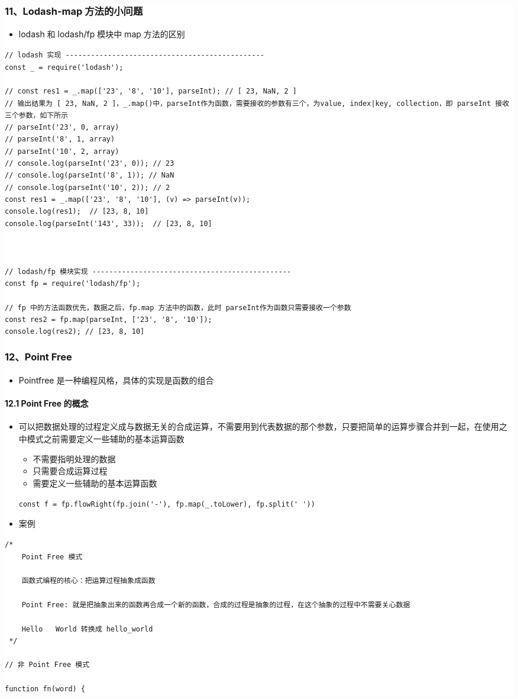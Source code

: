 




### 11、Lodash-map 方法的小问题
* lodash 和 lodash/fp 模块中 map 方法的区别

```
// lodash 实现 -----------------------------------------------
const _ = require('lodash');

// const res1 = _.map(['23', '8', '10'], parseInt); // [ 23, NaN, 2 ]
// 输出结果为 [ 23, NaN, 2 ]，_.map()中，parseInt作为函数，需要接收的参数有三个，为value, index|key, collection，即 parseInt 接收三个参数，如下所示 
// parseInt('23', 0, array)  
// parseInt('8', 1, array)
// parseInt('10', 2, array)
// console.log(parseInt('23', 0)); // 23
// console.log(parseInt('8', 1)); // NaN
// console.log(parseInt('10', 2)); // 2
const res1 = _.map(['23', '8', '10'], (v) => parseInt(v));
console.log(res1);  // [23, 8, 10]
console.log(parseInt('143', 33));  // [23, 8, 10]



// lodash/fp 模块实现 -----------------------------------------------
const fp = require('lodash/fp');

// fp 中的方法函数优先，数据之后，fp.map 方法中的函数，此时 parseInt作为函数只需要接收一个参数
const res2 = fp.map(parseInt, ['23', '8', '10']);
console.log(res2); // [23, 8, 10]

```




### 12、Point Free
* Pointfree 是一种编程风格，具体的实现是函数的组合


#### 12.1 Point Free 的概念
* 可以把数据处理的过程定义成与数据无关的合成运算，不需要用到代表数据的那个参数，只要把简单的运算步骤合并到一起，在使用之中模式之前需要定义一些辅助的基本运算函数
    - 不需要指明处理的数据
    - 只需要合成运算过程
    - 需要定义一些辅助的基本运算函数
    
    ```
    const f = fp.flowRight(fp.join('-'), fp.map(_.toLower), fp.split(' '))
    
    ```
* 案例

```
/* 
    Point Free 模式
    
    函数式编程的核心：把运算过程抽象成函数

    Point Free: 就是把抽象出来的函数再合成一个新的函数，合成的过程是抽象的过程，在这个抽象的过程中不需要关心数据

    Hello   World 转换成 hello_world
 */

// 非 Point Free 模式

function fn(word) {
```
